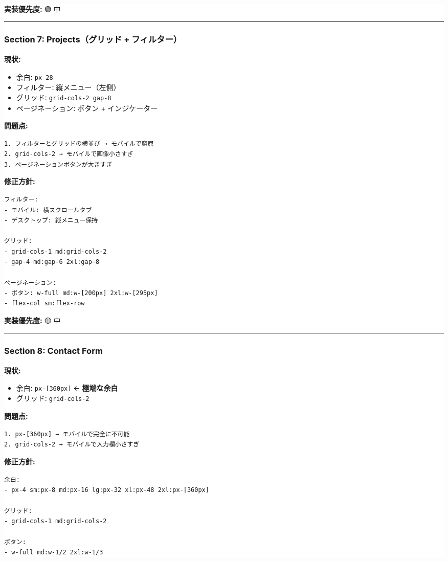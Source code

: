 **実装優先度:** 🟢 中

---

### Section 7: Projects（グリッド + フィルター）

**現状:**
- 余白: `px-28`
- フィルター: 縦メニュー（左側）
- グリッド: `grid-cols-2 gap-8`
- ページネーション: ボタン + インジケーター

**問題点:**
```tsx
1. フィルターとグリッドの横並び → モバイルで窮屈
2. grid-cols-2 → モバイルで画像小さすぎ
3. ページネーションボタンが大きすぎ
```

**修正方針:**
```tsx
フィルター:
- モバイル: 横スクロールタブ
- デスクトップ: 縦メニュー保持

グリッド:
- grid-cols-1 md:grid-cols-2
- gap-4 md:gap-6 2xl:gap-8

ページネーション:
- ボタン: w-full md:w-[200px] 2xl:w-[295px]
- flex-col sm:flex-row
```

**実装優先度:** 🟡 中

---

### Section 8: Contact Form

**現状:**
- 余白: `px-[360px]` ← **極端な余白**
- グリッド: `grid-cols-2`

**問題点:**
```tsx
1. px-[360px] → モバイルで完全に不可能
2. grid-cols-2 → モバイルで入力欄小さすぎ
```

**修正方針:**
```tsx
余白:
- px-4 sm:px-8 md:px-16 lg:px-32 xl:px-48 2xl:px-[360px]

グリッド:
- grid-cols-1 md:grid-cols-2

ボタン:
- w-full md:w-1/2 2xl:w-1/3
```
